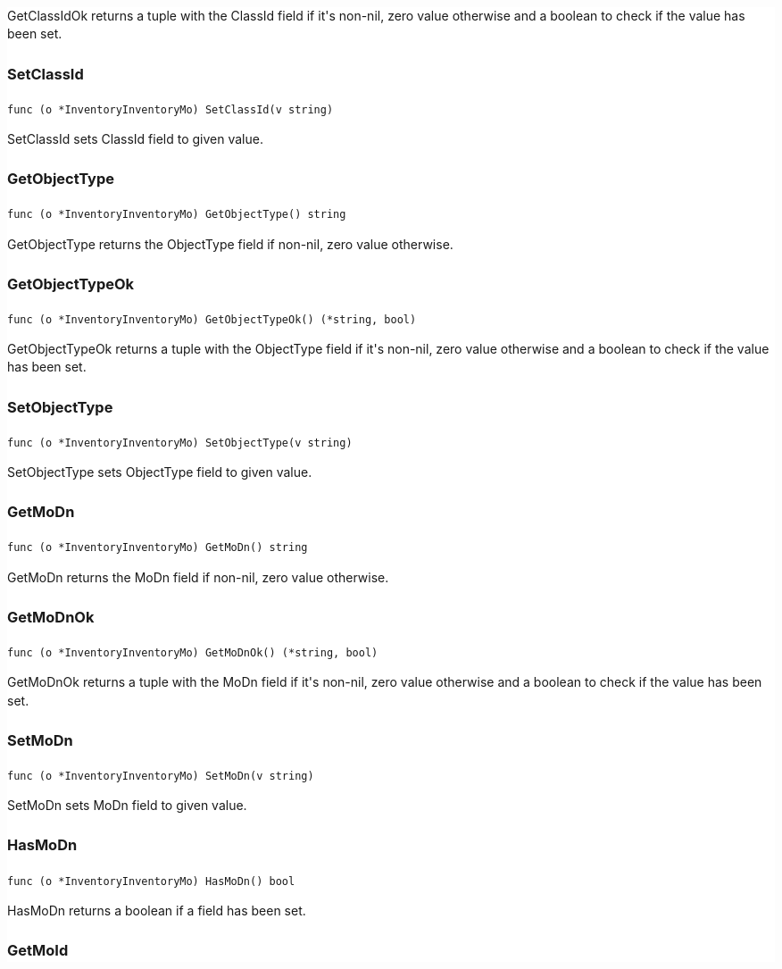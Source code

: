 GetClassIdOk returns a tuple with the ClassId field if it's non-nil, zero value otherwise
and a boolean to check if the value has been set.

### SetClassId

`func (o *InventoryInventoryMo) SetClassId(v string)`

SetClassId sets ClassId field to given value.


### GetObjectType

`func (o *InventoryInventoryMo) GetObjectType() string`

GetObjectType returns the ObjectType field if non-nil, zero value otherwise.

### GetObjectTypeOk

`func (o *InventoryInventoryMo) GetObjectTypeOk() (*string, bool)`

GetObjectTypeOk returns a tuple with the ObjectType field if it's non-nil, zero value otherwise
and a boolean to check if the value has been set.

### SetObjectType

`func (o *InventoryInventoryMo) SetObjectType(v string)`

SetObjectType sets ObjectType field to given value.


### GetMoDn

`func (o *InventoryInventoryMo) GetMoDn() string`

GetMoDn returns the MoDn field if non-nil, zero value otherwise.

### GetMoDnOk

`func (o *InventoryInventoryMo) GetMoDnOk() (*string, bool)`

GetMoDnOk returns a tuple with the MoDn field if it's non-nil, zero value otherwise
and a boolean to check if the value has been set.

### SetMoDn

`func (o *InventoryInventoryMo) SetMoDn(v string)`

SetMoDn sets MoDn field to given value.

### HasMoDn

`func (o *InventoryInventoryMo) HasMoDn() bool`

HasMoDn returns a boolean if a field has been set.

### GetMoId
